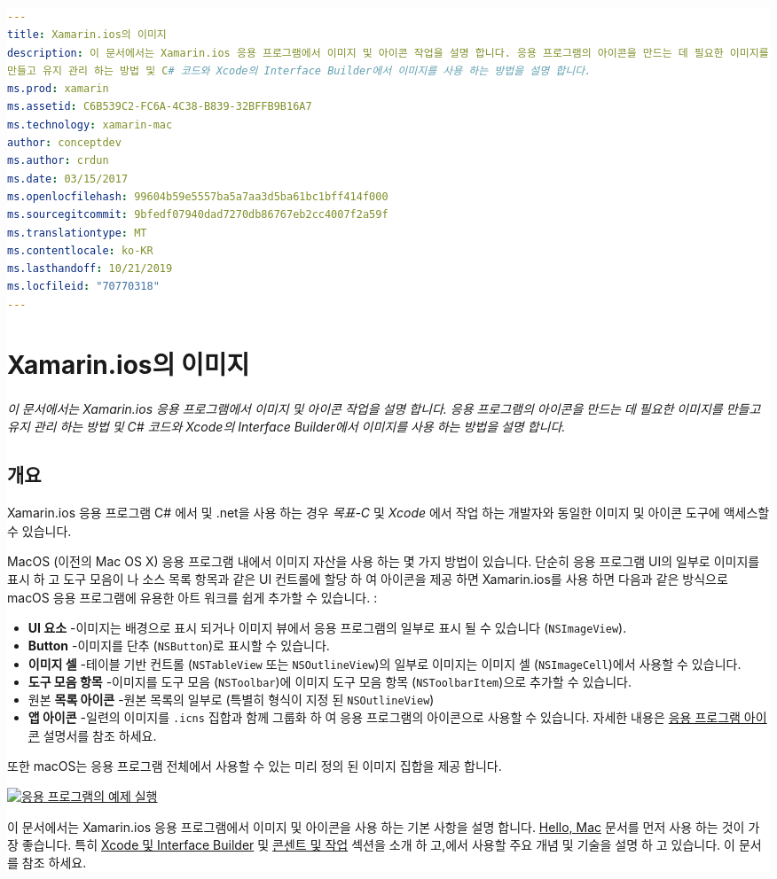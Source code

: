 ```yaml
---
title: Xamarin.ios의 이미지
description: 이 문서에서는 Xamarin.ios 응용 프로그램에서 이미지 및 아이콘 작업을 설명 합니다. 응용 프로그램의 아이콘을 만드는 데 필요한 이미지를 만들고 유지 관리 하는 방법 및 C# 코드와 Xcode의 Interface Builder에서 이미지를 사용 하는 방법을 설명 합니다.
ms.prod: xamarin
ms.assetid: C6B539C2-FC6A-4C38-B839-32BFFB9B16A7
ms.technology: xamarin-mac
author: conceptdev
ms.author: crdun
ms.date: 03/15/2017
ms.openlocfilehash: 99604b59e5557ba5a7aa3d5ba61bc1bff414f000
ms.sourcegitcommit: 9bfedf07940dad7270db86767eb2cc4007f2a59f
ms.translationtype: MT
ms.contentlocale: ko-KR
ms.lasthandoff: 10/21/2019
ms.locfileid: "70770318"
---
```

# <a name="images-in-xamarinmac"></a>Xamarin.ios의 이미지

_이 문서에서는 Xamarin.ios 응용 프로그램에서 이미지 및 아이콘 작업을 설명 합니다. 응용 프로그램의 아이콘을 만드는 데 필요한 이미지를 만들고 유지 관리 하는 방법 및 C# 코드와 Xcode의 Interface Builder에서 이미지를 사용 하는 방법을 설명 합니다._

## <a name="overview"></a>개요

Xamarin.ios 응용 프로그램 C# 에서 및 .net을 사용 하는 경우 *목표-C* 및 *Xcode* 에서 작업 하는 개발자와 동일한 이미지 및 아이콘 도구에 액세스할 수 있습니다.

MacOS (이전의 Mac OS X) 응용 프로그램 내에서 이미지 자산을 사용 하는 몇 가지 방법이 있습니다. 단순히 응용 프로그램 UI의 일부로 이미지를 표시 하 고 도구 모음이 나 소스 목록 항목과 같은 UI 컨트롤에 할당 하 여 아이콘을 제공 하면 Xamarin.ios를 사용 하면 다음과 같은 방식으로 macOS 응용 프로그램에 유용한 아트 워크를 쉽게 추가할 수 있습니다. : 

- **UI 요소** -이미지는 배경으로 표시 되거나 이미지 뷰에서 응용 프로그램의 일부로 표시 될 수 있습니다 (`NSImageView`).
- **Button** -이미지를 단추 (`NSButton`)로 표시할 수 있습니다.
- **이미지 셀** -테이블 기반 컨트롤 (`NSTableView` 또는 `NSOutlineView`)의 일부로 이미지는 이미지 셀 (`NSImageCell`)에서 사용할 수 있습니다.
- **도구 모음 항목** -이미지를 도구 모음 (`NSToolbar`)에 이미지 도구 모음 항목 (`NSToolbarItem`)으로 추가할 수 있습니다.
- 원본 **목록 아이콘** -원본 목록의 일부로 (특별히 형식이 지정 된 `NSOutlineView`)
- **앱 아이콘** -일련의 이미지를 `.icns` 집합과 함께 그룹화 하 여 응용 프로그램의 아이콘으로 사용할 수 있습니다. 자세한 내용은 [응용 프로그램 아이콘](~/mac/deploy-test/app-icon.md) 설명서를 참조 하세요.

또한 macOS는 응용 프로그램 전체에서 사용할 수 있는 미리 정의 된 이미지 집합을 제공 합니다.

[![응용 프로그램의 예제 실행](image-images/intro01.png "응용 프로그램의 예제 실행")](image-images/intro01-large.png#lightbox)

이 문서에서는 Xamarin.ios 응용 프로그램에서 이미지 및 아이콘을 사용 하는 기본 사항을 설명 합니다. [Hello, Mac](~/mac/get-started/hello-mac.md) 문서를 먼저 사용 하는 것이 가장 좋습니다. 특히 [Xcode 및 Interface Builder](~/mac/get-started/hello-mac.md#introduction-to-xcode-and-interface-builder) 및 [콘센트 및 작업](~/mac/get-started/hello-mac.md#outlets-and-actions) 섹션을 소개 하 고,에서 사용할 주요 개념 및 기술을 설명 하 고 있습니다. 이 문서를 참조 하세요.
